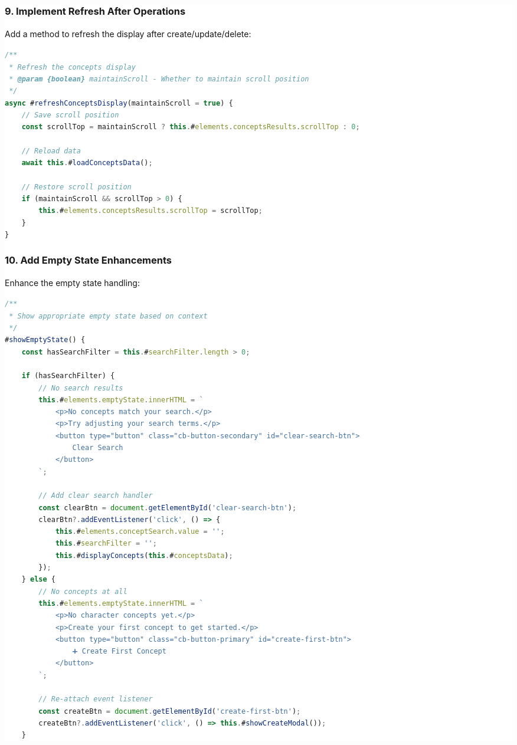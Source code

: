 ### 9. Implement Refresh After Operations

Add a method to refresh the display after create/update/delete:

```javascript
/**
 * Refresh the concepts display
 * @param {boolean} maintainScroll - Whether to maintain scroll position
 */
async #refreshConceptsDisplay(maintainScroll = true) {
    // Save scroll position
    const scrollTop = maintainScroll ? this.#elements.conceptsResults.scrollTop : 0;

    // Reload data
    await this.#loadConceptsData();

    // Restore scroll position
    if (maintainScroll && scrollTop > 0) {
        this.#elements.conceptsResults.scrollTop = scrollTop;
    }
}
```

### 10. Add Empty State Enhancements

Enhance the empty state handling:

```javascript
/**
 * Show appropriate empty state based on context
 */
#showEmptyState() {
    const hasSearchFilter = this.#searchFilter.length > 0;

    if (hasSearchFilter) {
        // No search results
        this.#elements.emptyState.innerHTML = `
            <p>No concepts match your search.</p>
            <p>Try adjusting your search terms.</p>
            <button type="button" class="cb-button-secondary" id="clear-search-btn">
                Clear Search
            </button>
        `;

        // Add clear search handler
        const clearBtn = document.getElementById('clear-search-btn');
        clearBtn?.addEventListener('click', () => {
            this.#elements.conceptSearch.value = '';
            this.#searchFilter = '';
            this.#displayConcepts(this.#conceptsData);
        });
    } else {
        // No concepts at all
        this.#elements.emptyState.innerHTML = `
            <p>No character concepts yet.</p>
            <p>Create your first concept to get started.</p>
            <button type="button" class="cb-button-primary" id="create-first-btn">
                ➕ Create First Concept
            </button>
        `;

        // Re-attach event listener
        const createBtn = document.getElementById('create-first-btn');
        createBtn?.addEventListener('click', () => this.#showCreateModal());
    }
```